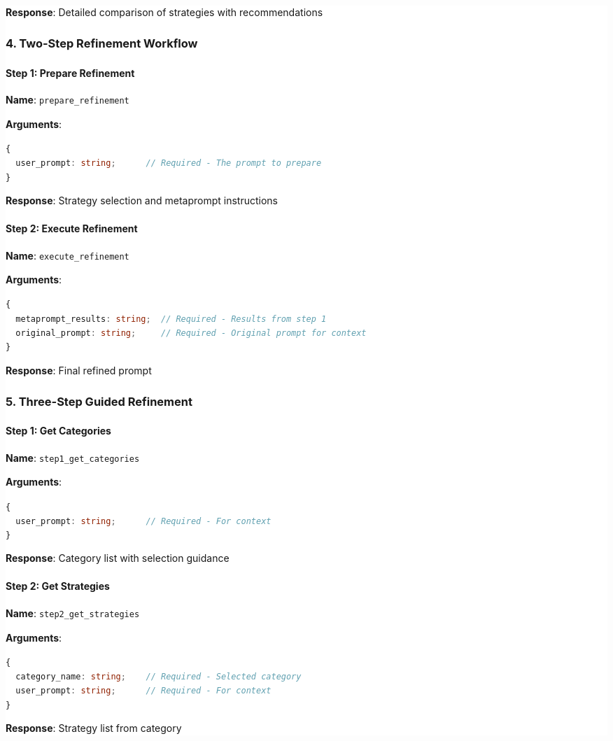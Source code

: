 **Response**: Detailed comparison of strategies with recommendations

### 4. Two-Step Refinement Workflow

#### Step 1: Prepare Refinement
**Name**: `prepare_refinement`

**Arguments**:
```typescript
{
  user_prompt: string;      // Required - The prompt to prepare
}
```

**Response**: Strategy selection and metaprompt instructions

#### Step 2: Execute Refinement
**Name**: `execute_refinement`

**Arguments**:
```typescript
{
  metaprompt_results: string;  // Required - Results from step 1
  original_prompt: string;     // Required - Original prompt for context
}
```

**Response**: Final refined prompt

### 5. Three-Step Guided Refinement

#### Step 1: Get Categories
**Name**: `step1_get_categories`

**Arguments**:
```typescript
{
  user_prompt: string;      // Required - For context
}
```

**Response**: Category list with selection guidance

#### Step 2: Get Strategies
**Name**: `step2_get_strategies`

**Arguments**:
```typescript
{
  category_name: string;    // Required - Selected category
  user_prompt: string;      // Required - For context
}
```

**Response**: Strategy list from category
